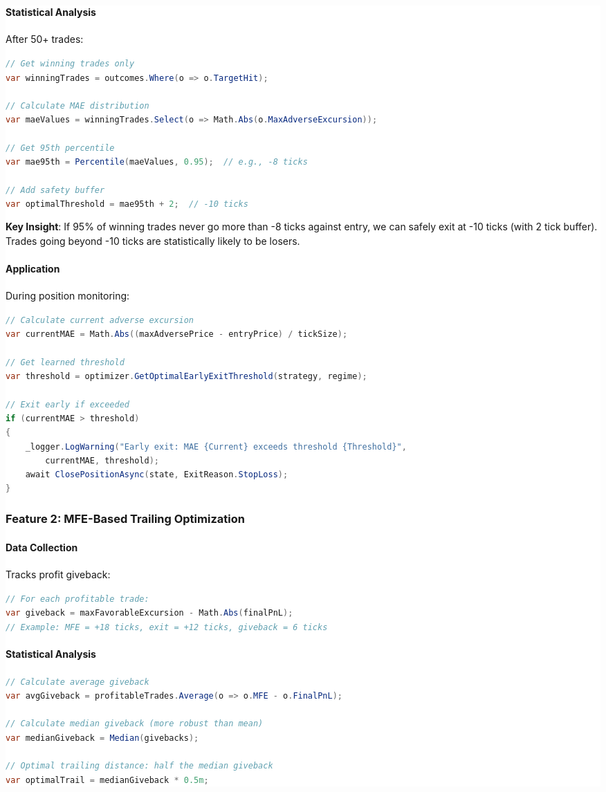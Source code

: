 #### Statistical Analysis
After 50+ trades:
```csharp
// Get winning trades only
var winningTrades = outcomes.Where(o => o.TargetHit);

// Calculate MAE distribution
var maeValues = winningTrades.Select(o => Math.Abs(o.MaxAdverseExcursion));

// Get 95th percentile
var mae95th = Percentile(maeValues, 0.95);  // e.g., -8 ticks

// Add safety buffer
var optimalThreshold = mae95th + 2;  // -10 ticks
```

**Key Insight**: If 95% of winning trades never go more than -8 ticks against entry, we can safely exit at -10 ticks (with 2 tick buffer). Trades going beyond -10 ticks are statistically likely to be losers.

#### Application
During position monitoring:
```csharp
// Calculate current adverse excursion
var currentMAE = Math.Abs((maxAdversePrice - entryPrice) / tickSize);

// Get learned threshold
var threshold = optimizer.GetOptimalEarlyExitThreshold(strategy, regime);

// Exit early if exceeded
if (currentMAE > threshold)
{
    _logger.LogWarning("Early exit: MAE {Current} exceeds threshold {Threshold}",
        currentMAE, threshold);
    await ClosePositionAsync(state, ExitReason.StopLoss);
}
```

### Feature 2: MFE-Based Trailing Optimization

#### Data Collection
Tracks profit giveback:
```csharp
// For each profitable trade:
var giveback = maxFavorableExcursion - Math.Abs(finalPnL);
// Example: MFE = +18 ticks, exit = +12 ticks, giveback = 6 ticks
```

#### Statistical Analysis
```csharp
// Calculate average giveback
var avgGiveback = profitableTrades.Average(o => o.MFE - o.FinalPnL);

// Calculate median giveback (more robust than mean)
var medianGiveback = Median(givebacks);

// Optimal trailing distance: half the median giveback
var optimalTrail = medianGiveback * 0.5m;
```

